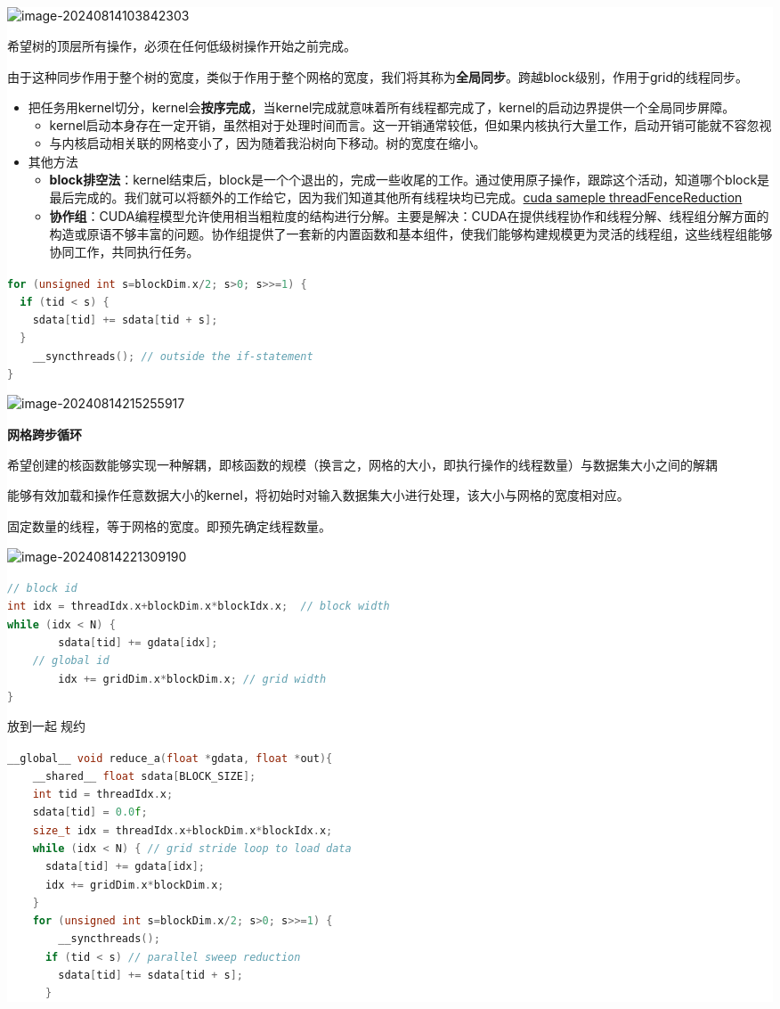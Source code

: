 ![image-20240814103842303](https://cdn.jsdelivr.net/gh/631068264/img/202408141038352.png)

希望树的顶层所有操作，必须在任何低级树操作开始之前完成。

由于这种同步作用于整个树的宽度，类似于作用于整个网格的宽度，我们将其称为**全局同步**。跨越block级别，作用于grid的线程同步。

- 把任务用kernel切分，kernel会**按序完成**，当kernel完成就意味着所有线程都完成了，kernel的启动边界提供一个全局同步屏障。
    - kernel启动本身存在一定开销，虽然相对于处理时间而言。这一开销通常较低，但如果内核执行大量工作，启动开销可能就不容忽视
    - 与内核启动相关联的网格变小了，因为随着我沿树向下移动。树的宽度在缩小。
- 其他方法
    - **block排空法**：kernel结束后，block是一个个退出的，完成一些收尾的工作。通过使用原子操作，跟踪这个活动，知道哪个block是最后完成的。我们就可以将额外的工作给它，因为我们知道其他所有线程块均已完成。[cuda sameple threadFenceReduction](https://github.com/NVIDIA/cuda-samples/tree/master/Samples/2_Concepts_and_Techniques/threadFenceReduction)
    - **协作组**：CUDA编程模型允许使用相当粗粒度的结构进行分解。主要是解决：CUDA在提供线程协作和线程分解、线程组分解方面的构造或原语不够丰富的问题。协作组提供了一套新的内置函数和基本组件，使我们能够构建规模更为灵活的线程组，这些线程组能够协同工作，共同执行任务。



```c
for (unsigned int s=blockDim.x/2; s>0; s>>=1) {
  if (tid < s) {
    sdata[tid] += sdata[tid + s]; 
  }
	__syncthreads(); // outside the if-statement
}
```

![image-20240814215255917](https://cdn.jsdelivr.net/gh/631068264/img/202408142152960.png)





**网格跨步循环**

希望创建的核函数能够实现一种解耦，即核函数的规模（换言之，网格的大小，即执行操作的线程数量）与数据集大小之间的解耦

能够有效加载和操作任意数据大小的kernel，将初始时对输入数据集大小进行处理，该大小与网格的宽度相对应。

固定数量的线程，等于网格的宽度。即预先确定线程数量。

![image-20240814221309190](https://cdn.jsdelivr.net/gh/631068264/img/202408142213259.png)

```c
// block id
int idx = threadIdx.x+blockDim.x*blockIdx.x;  // block width
while (idx < N) {
		sdata[tid] += gdata[idx];
    // global id
		idx += gridDim.x*blockDim.x; // grid width
}
```



放到一起 规约

```c
__global__ void reduce_a(float *gdata, float *out){
    __shared__ float sdata[BLOCK_SIZE];
    int tid = threadIdx.x;
    sdata[tid] = 0.0f;
    size_t idx = threadIdx.x+blockDim.x*blockIdx.x;
    while (idx < N) { // grid stride loop to load data
      sdata[tid] += gdata[idx];
      idx += gridDim.x*blockDim.x;
    }
    for (unsigned int s=blockDim.x/2; s>0; s>>=1) {
    	__syncthreads();
      if (tid < s) // parallel sweep reduction
        sdata[tid] += sdata[tid + s];
      }
```